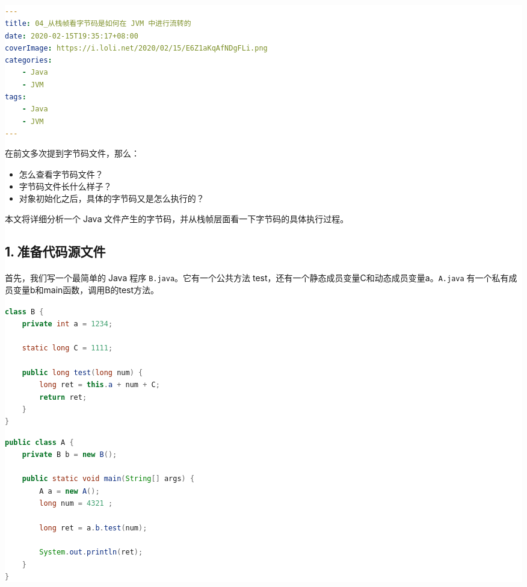 ```yaml
---
title: 04_从栈帧看字节码是如何在 JVM 中进行流转的
date: 2020-02-15T19:35:17+08:00
coverImage: https://i.loli.net/2020/02/15/E6Z1aKqAfNDgFLi.png
categories: 
    - Java
    - JVM
tags: 
    - Java
    - JVM
---
```


在前文多次提到字节码文件，那么：
- 怎么查看字节码文件？
- 字节码文件长什么样子？
- 对象初始化之后，具体的字节码又是怎么执行的？

本文将详细分析一个 Java 文件产生的字节码，并从栈帧层面看一下字节码的具体执行过程。



## 1. 准备代码源文件

首先，我们写一个最简单的 Java 程序 `B.java`。它有一个公共方法 test，还有一个静态成员变量C和动态成员变量a。`A.java` 有一个私有成员变量b和main函数，调用B的test方法。

``` Java
class B {
    private int a = 1234;

    static long C = 1111;

    public long test(long num) {
        long ret = this.a + num + C;
        return ret;
    }
}
```

``` Java
public class A {
    private B b = new B();

    public static void main(String[] args) {
        A a = new A();
        long num = 4321 ;

        long ret = a.b.test(num);

        System.out.println(ret);
    }
}
```
